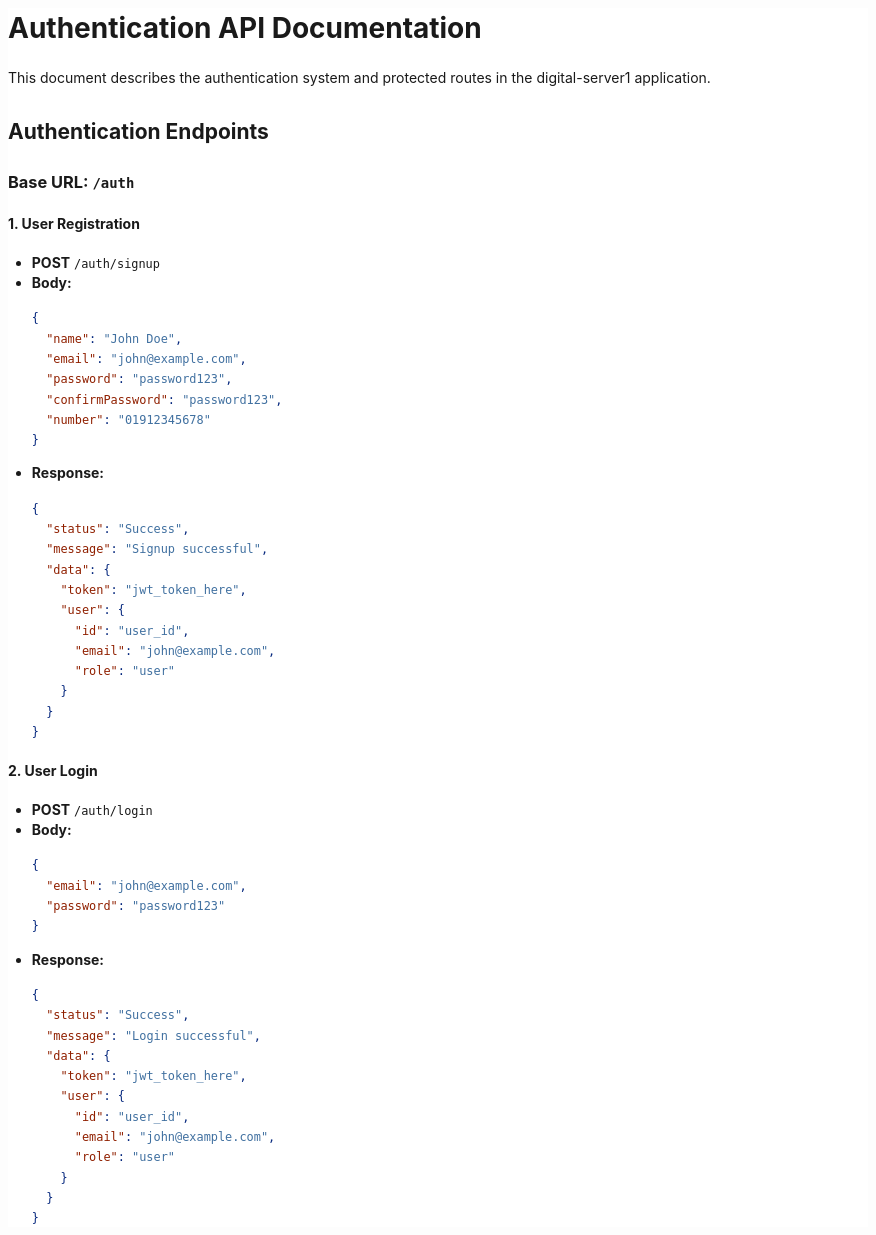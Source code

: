 # Authentication API Documentation

This document describes the authentication system and protected routes in the digital-server1 application.

## Authentication Endpoints

### Base URL: `/auth`

#### 1. User Registration

- **POST** `/auth/signup`
- **Body:**
  ```json
  {
    "name": "John Doe",
    "email": "john@example.com",
    "password": "password123",
    "confirmPassword": "password123",
    "number": "01912345678"
  }
  ```
- **Response:**
  ```json
  {
    "status": "Success",
    "message": "Signup successful",
    "data": {
      "token": "jwt_token_here",
      "user": {
        "id": "user_id",
        "email": "john@example.com",
        "role": "user"
      }
    }
  }
  ```

#### 2. User Login

- **POST** `/auth/login`
- **Body:**
  ```json
  {
    "email": "john@example.com",
    "password": "password123"
  }
  ```
- **Response:**
  ```json
  {
    "status": "Success",
    "message": "Login successful",
    "data": {
      "token": "jwt_token_here",
      "user": {
        "id": "user_id",
        "email": "john@example.com",
        "role": "user"
      }
    }
  }
  ```
